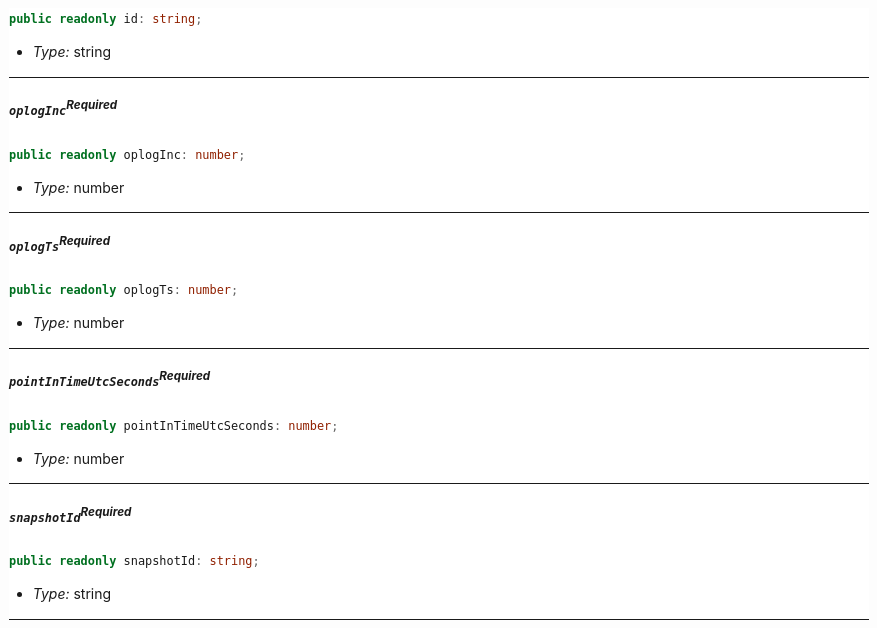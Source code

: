 ```typescript
public readonly id: string;
```

- *Type:* string

---

##### `oplogInc`<sup>Required</sup> <a name="oplogInc" id="@cdktf/provider-mongodbatlas.dataMongodbatlasCloudBackupSnapshotRestoreJobs.DataMongodbatlasCloudBackupSnapshotRestoreJobsResultsOutputReference.property.oplogInc"></a>

```typescript
public readonly oplogInc: number;
```

- *Type:* number

---

##### `oplogTs`<sup>Required</sup> <a name="oplogTs" id="@cdktf/provider-mongodbatlas.dataMongodbatlasCloudBackupSnapshotRestoreJobs.DataMongodbatlasCloudBackupSnapshotRestoreJobsResultsOutputReference.property.oplogTs"></a>

```typescript
public readonly oplogTs: number;
```

- *Type:* number

---

##### `pointInTimeUtcSeconds`<sup>Required</sup> <a name="pointInTimeUtcSeconds" id="@cdktf/provider-mongodbatlas.dataMongodbatlasCloudBackupSnapshotRestoreJobs.DataMongodbatlasCloudBackupSnapshotRestoreJobsResultsOutputReference.property.pointInTimeUtcSeconds"></a>

```typescript
public readonly pointInTimeUtcSeconds: number;
```

- *Type:* number

---

##### `snapshotId`<sup>Required</sup> <a name="snapshotId" id="@cdktf/provider-mongodbatlas.dataMongodbatlasCloudBackupSnapshotRestoreJobs.DataMongodbatlasCloudBackupSnapshotRestoreJobsResultsOutputReference.property.snapshotId"></a>

```typescript
public readonly snapshotId: string;
```

- *Type:* string

---